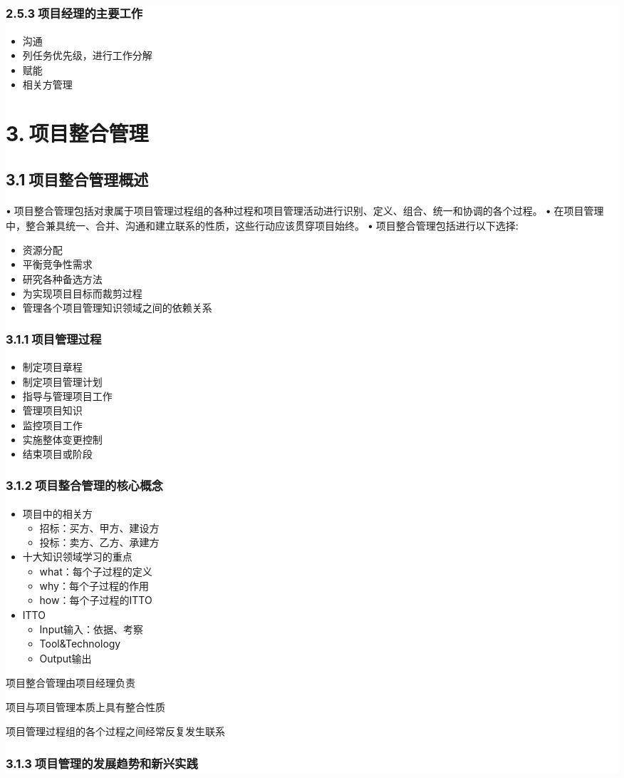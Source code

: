 ### 2.5.3 项目经理的主要工作

- 沟通
- 列任务优先级，进行工作分解
- 赋能
- 相关方管理

# 3. 项目整合管理

## 3.1 项目整合管理概述

• 项目整合管理包括对隶属于项目管理过程组的各种过程和项目管理活动进行识别、定义、组合、统一和协调的各个过程。
• 在项目管理中，整合兼具统一、合并、沟通和建立联系的性质，这些行动应该贯穿项目始终。
• 项目整合管理包括进行以下选择:

- 资源分配
- 平衡竞争性需求
- 研究各种备选方法
- 为实现项目目标而裁剪过程
- 管理各个项目管理知识领域之间的依赖关系

### 3.1.1 项目管理过程

- 制定项目章程
- 制定项目管理计划
- 指导与管理项目工作
- 管理项目知识
- 监控项目工作
- 实施整体变更控制
- 结束项目或阶段

### 3.1.2 项目整合管理的核心概念

- 项目中的相关方
  - 招标：买方、甲方、建设方
  - 投标：卖方、乙方、承建方
- 十大知识领域学习的重点
  - what：每个子过程的定义
  - why：每个子过程的作用
  - how：每个子过程的ITTO
- ITTO
  - Input输入：依据、考察
  - Tool&Technology
  - Output输出

项目整合管理由项目经理负责

项目与项目管理本质上具有整合性质

项目管理过程组的各个过程之间经常反复发生联系

### 3.1.3 项目管理的发展趋势和新兴实践
